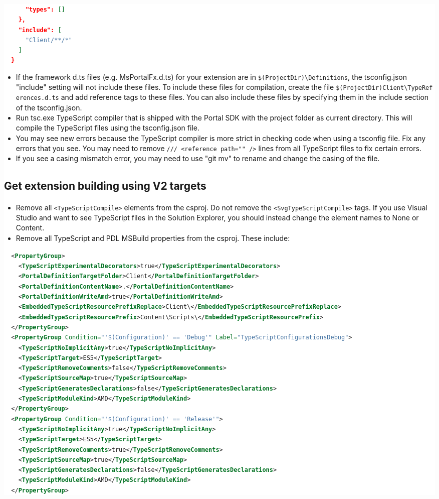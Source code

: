 ```json
      "types": []
    },
    "include": [
      "Client/**/*"
    ]
  }
```

- If the framework d.ts files (e.g. MsPortalFx.d.ts) for your extension are in `$(ProjectDir)\Definitions`, the tsconfig.json "include" setting will not include these files. To include these files for compilation, create the file `$(ProjectDir)Client\TypeReferences.d.ts` and add reference tags to these files. You can also include these files by specifying them in the include section of the tsconfig.json.
- Run tsc.exe TypeScript compiler that is shipped with the Portal SDK with the project folder as current directory. This will compile the TypeScript files using the tsconfig.json file.
- You may see new errors because the TypeScript compiler is more strict in checking code when using a tsconfig file. Fix any errors that you see. You may need to remove `/// <reference path="" />` lines from all TypeScript files to fix certain errors.
- If you see a casing mismatch error, you may need to use "git mv" to rename and change the casing of the file.

<a name="v2-targets-get-extension-building-using-v2-targets"></a>
## Get extension building using V2 targets

- Remove all `<TypeScriptCompile>` elements from the csproj. Do not remove the `<SvgTypeScriptCompile>` tags. If you use Visual Studio and want to see TypeScript files in the Solution Explorer, you should instead change the element names to None or Content.
- Remove all TypeScript and PDL MSBuild properties from the csproj. These include:

```xml
  <PropertyGroup>
    <TypeScriptExperimentalDecorators>true</TypeScriptExperimentalDecorators>
    <PortalDefinitionTargetFolder>Client</PortalDefinitionTargetFolder>
    <PortalDefinitionContentName>.</PortalDefinitionContentName>
    <PortalDefinitionWriteAmd>true</PortalDefinitionWriteAmd>
    <EmbeddedTypeScriptResourcePrefixReplace>Client\</EmbeddedTypeScriptResourcePrefixReplace>
    <EmbeddedTypeScriptResourcePrefix>Content\Scripts\</EmbeddedTypeScriptResourcePrefix>
  </PropertyGroup>
  <PropertyGroup Condition="'$(Configuration)' == 'Debug'" Label="TypeScriptConfigurationsDebug">
    <TypeScriptNoImplicitAny>true</TypeScriptNoImplicitAny>
    <TypeScriptTarget>ES5</TypeScriptTarget>
    <TypeScriptRemoveComments>false</TypeScriptRemoveComments>
    <TypeScriptSourceMap>true</TypeScriptSourceMap>
    <TypeScriptGeneratesDeclarations>false</TypeScriptGeneratesDeclarations>
    <TypeScriptModuleKind>AMD</TypeScriptModuleKind>
  </PropertyGroup>
  <PropertyGroup Condition="'$(Configuration)' == 'Release'">
    <TypeScriptNoImplicitAny>true</TypeScriptNoImplicitAny>
    <TypeScriptTarget>ES5</TypeScriptTarget>
    <TypeScriptRemoveComments>true</TypeScriptRemoveComments>
    <TypeScriptSourceMap>true</TypeScriptSourceMap>
    <TypeScriptGeneratesDeclarations>false</TypeScriptGeneratesDeclarations>
    <TypeScriptModuleKind>AMD</TypeScriptModuleKind>
  </PropertyGroup>
```
